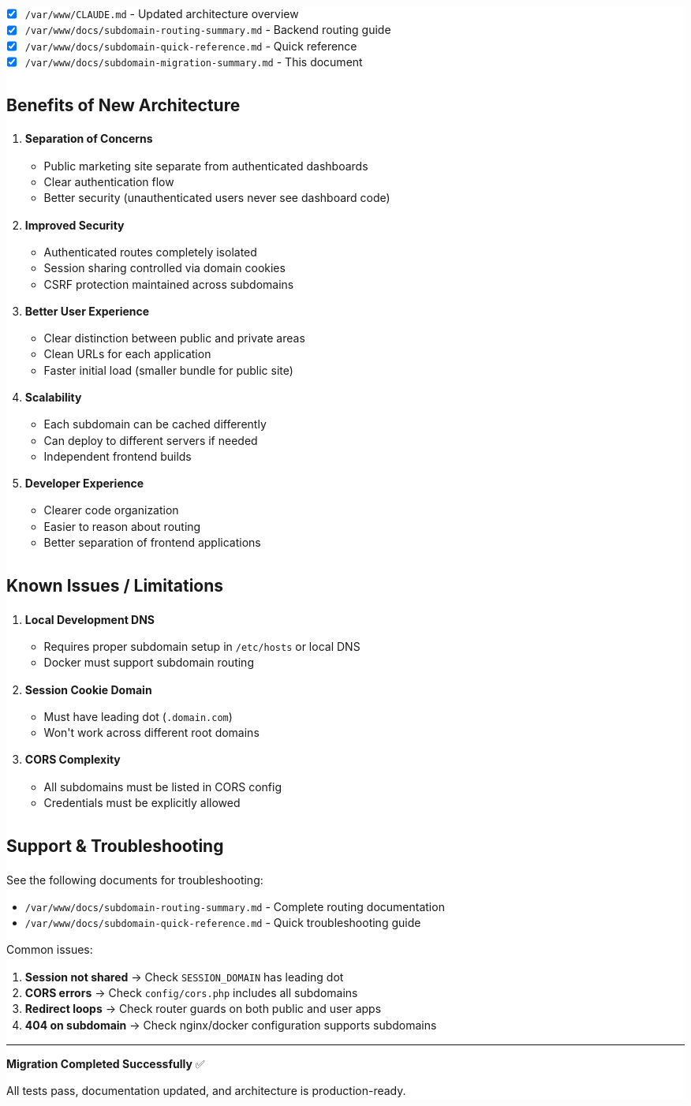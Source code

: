 - [x] `/var/www/CLAUDE.md` - Updated architecture overview
- [x] `/var/www/docs/subdomain-routing-summary.md` - Backend routing guide
- [x] `/var/www/docs/subdomain-quick-reference.md` - Quick reference
- [x] `/var/www/docs/subdomain-migration-summary.md` - This document

## Benefits of New Architecture

1. **Separation of Concerns**
   - Public marketing site separate from authenticated dashboards
   - Clear authentication flow
   - Better security (unauthenticated users never see dashboard code)

2. **Improved Security**
   - Authenticated routes completely isolated
   - Session sharing controlled via domain cookies
   - CSRF protection maintained across subdomains

3. **Better User Experience**
   - Clear distinction between public and private areas
   - Clean URLs for each application
   - Faster initial load (smaller bundle for public site)

4. **Scalability**
   - Each subdomain can be cached differently
   - Can deploy to different servers if needed
   - Independent frontend builds

5. **Developer Experience**
   - Clearer code organization
   - Easier to reason about routing
   - Better separation of frontend applications

## Known Issues / Limitations

1. **Local Development DNS**
   - Requires proper subdomain setup in `/etc/hosts` or local DNS
   - Docker must support subdomain routing

2. **Session Cookie Domain**
   - Must have leading dot (`.domain.com`)
   - Won't work across different root domains

3. **CORS Complexity**
   - All subdomains must be listed in CORS config
   - Credentials must be explicitly allowed

## Support & Troubleshooting

See the following documents for troubleshooting:
- `/var/www/docs/subdomain-routing-summary.md` - Complete routing documentation
- `/var/www/docs/subdomain-quick-reference.md` - Quick troubleshooting guide

Common issues:
1. **Session not shared** → Check `SESSION_DOMAIN` has leading dot
2. **CORS errors** → Check `config/cors.php` includes all subdomains
3. **Redirect loops** → Check router guards on both public and user apps
4. **404 on subdomain** → Check nginx/docker configuration supports subdomains

---

**Migration Completed Successfully** ✅

All tests pass, documentation updated, and architecture is production-ready.
